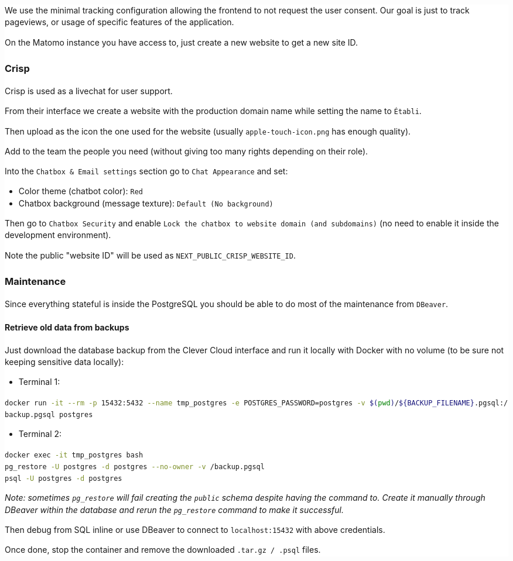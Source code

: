We use the minimal tracking configuration allowing the frontend to not request the user consent. Our goal is just to track pageviews, or usage of specific features of the application.

On the Matomo instance you have access to, just create a new website to get a new site ID.

### Crisp

Crisp is used as a livechat for user support.

From their interface we create a website with the production domain name while setting the name to `Établi`.

Then upload as the icon the one used for the website (usually `apple-touch-icon.png` has enough quality).

Add to the team the people you need (without giving too many rights depending on their role).

Into the `Chatbox & Email settings` section go to `Chat Appearance` and set:

- Color theme (chatbot color): `Red`
- Chatbox background (message texture): `Default (No background)`

Then go to `Chatbox Security` and enable `Lock the chatbox to website domain (and subdomains)` (no need to enable it inside the development environment).

Note the public "website ID" will be used as `NEXT_PUBLIC_CRISP_WEBSITE_ID`.

### Maintenance

Since everything stateful is inside the PostgreSQL you should be able to do most of the maintenance from `DBeaver`.

#### Retrieve old data from backups

Just download the database backup from the Clever Cloud interface and run it locally with Docker with no volume (to be sure not keeping sensitive data locally):

- Terminal 1:

```sh
docker run -it --rm -p 15432:5432 --name tmp_postgres -e POSTGRES_PASSWORD=postgres -v $(pwd)/${BACKUP_FILENAME}.pgsql:/backup.pgsql postgres
```

- Terminal 2:

```sh
docker exec -it tmp_postgres bash
pg_restore -U postgres -d postgres --no-owner -v /backup.pgsql
psql -U postgres -d postgres
```

_Note: sometimes `pg_restore` will fail creating the `public` schema despite having the command to. Create it manually through DBeaver within the database and rerun the `pg_restore` command to make it successful._

Then debug from SQL inline or use DBeaver to connect to `localhost:15432` with above credentials.

Once done, stop the container and remove the downloaded `.tar.gz / .psql` files.
